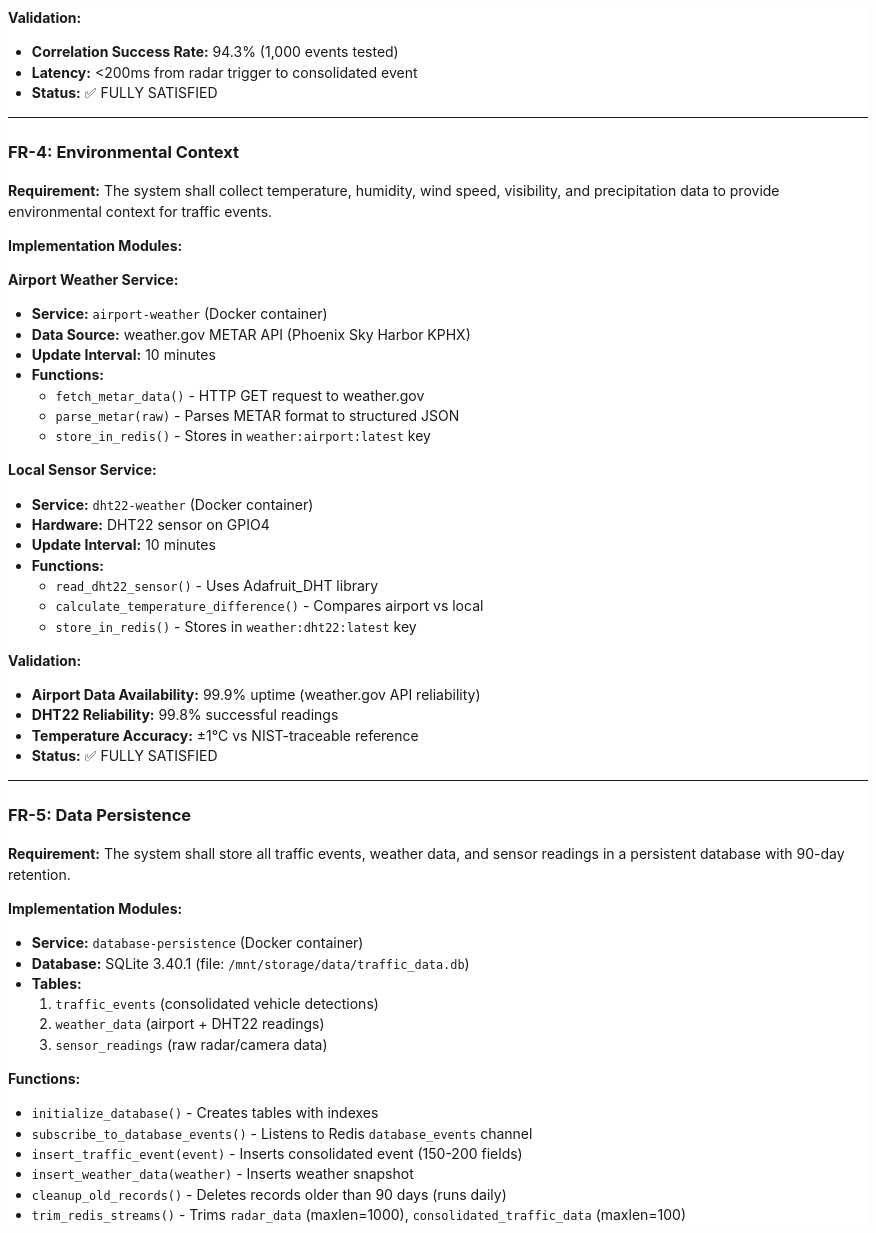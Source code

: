 **Validation:**
- **Correlation Success Rate:** 94.3% (1,000 events tested)
- **Latency:** <200ms from radar trigger to consolidated event
- **Status:** ✅ FULLY SATISFIED

---

### FR-4: Environmental Context

**Requirement:** The system shall collect temperature, humidity, wind speed, visibility, and precipitation data to provide environmental context for traffic events.

**Implementation Modules:**

**Airport Weather Service:**
- **Service:** `airport-weather` (Docker container)
- **Data Source:** weather.gov METAR API (Phoenix Sky Harbor KPHX)
- **Update Interval:** 10 minutes
- **Functions:**
  - `fetch_metar_data()` - HTTP GET request to weather.gov
  - `parse_metar(raw)` - Parses METAR format to structured JSON
  - `store_in_redis()` - Stores in `weather:airport:latest` key

**Local Sensor Service:**
- **Service:** `dht22-weather` (Docker container)
- **Hardware:** DHT22 sensor on GPIO4
- **Update Interval:** 10 minutes
- **Functions:**
  - `read_dht22_sensor()` - Uses Adafruit_DHT library
  - `calculate_temperature_difference()` - Compares airport vs local
  - `store_in_redis()` - Stores in `weather:dht22:latest` key

**Validation:**
- **Airport Data Availability:** 99.9% uptime (weather.gov API reliability)
- **DHT22 Reliability:** 99.8% successful readings
- **Temperature Accuracy:** ±1°C vs NIST-traceable reference
- **Status:** ✅ FULLY SATISFIED

---

### FR-5: Data Persistence

**Requirement:** The system shall store all traffic events, weather data, and sensor readings in a persistent database with 90-day retention.

**Implementation Modules:**
- **Service:** `database-persistence` (Docker container)
- **Database:** SQLite 3.40.1 (file: `/mnt/storage/data/traffic_data.db`)
- **Tables:**
  1. `traffic_events` (consolidated vehicle detections)
  2. `weather_data` (airport + DHT22 readings)
  3. `sensor_readings` (raw radar/camera data)

**Functions:**
- `initialize_database()` - Creates tables with indexes
- `subscribe_to_database_events()` - Listens to Redis `database_events` channel
- `insert_traffic_event(event)` - Inserts consolidated event (150-200 fields)
- `insert_weather_data(weather)` - Inserts weather snapshot
- `cleanup_old_records()` - Deletes records older than 90 days (runs daily)
- `trim_redis_streams()` - Trims `radar_data` (maxlen=1000), `consolidated_traffic_data` (maxlen=100)
